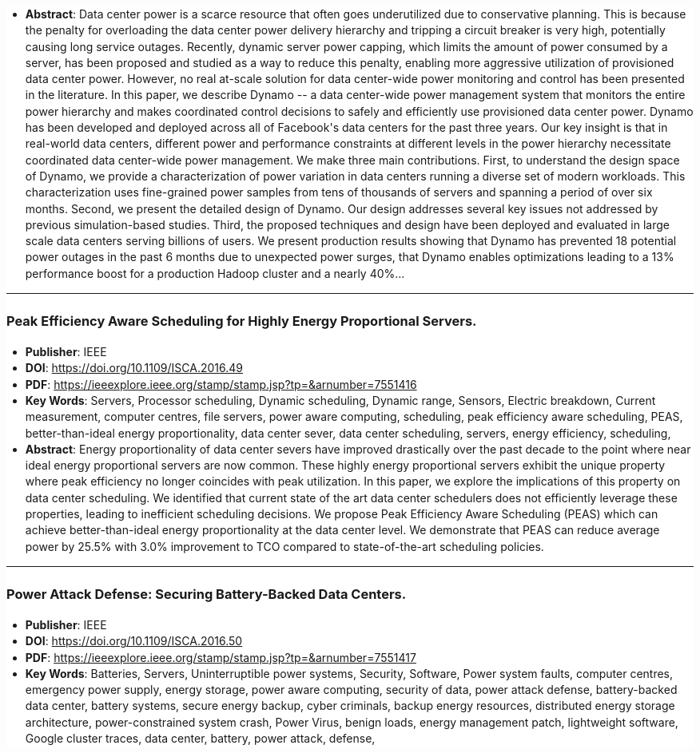 * **Abstract**: Data center power is a scarce resource that often goes underutilized due to conservative planning. This is because the penalty for overloading the data center power delivery hierarchy and tripping a circuit breaker is very high, potentially causing long service outages. Recently, dynamic server power capping, which limits the amount of power consumed by a server, has been proposed and studied as a way to reduce this penalty, enabling more aggressive utilization of provisioned data center power. However, no real at-scale solution for data center-wide power monitoring and control has been presented in the literature. In this paper, we describe Dynamo -- a data center-wide power management system that monitors the entire power hierarchy and makes coordinated control decisions to safely and efficiently use provisioned data center power. Dynamo has been developed and deployed across all of Facebook's data centers for the past three years. Our key insight is that in real-world data centers, different power and performance constraints at different levels in the power hierarchy necessitate coordinated data center-wide power management. We make three main contributions. First, to understand the design space of Dynamo, we provide a characterization of power variation in data centers running a diverse set of modern workloads. This characterization uses fine-grained power samples from tens of thousands of servers and spanning a period of over six months. Second, we present the detailed design of Dynamo. Our design addresses several key issues not addressed by previous simulation-based studies. Third, the proposed techniques and design have been deployed and evaluated in large scale data centers serving billions of users. We present production results showing that Dynamo has prevented 18 potential power outages in the past 6 months due to unexpected power surges, that Dynamo enables optimizations leading to a 13% performance boost for a production Hadoop cluster and a nearly 40%...

---
### Peak Efficiency Aware Scheduling for Highly Energy Proportional Servers.
* **Publisher**: IEEE
* **DOI**: https://doi.org/10.1109/ISCA.2016.49
* **PDF**: https://ieeexplore.ieee.org/stamp/stamp.jsp?tp=&arnumber=7551416
* **Key Words**: Servers, Processor scheduling, Dynamic scheduling, Dynamic range, Sensors, Electric breakdown, Current measurement, computer centres, file servers, power aware computing, scheduling, peak efficiency aware scheduling, PEAS, better-than-ideal energy proportionality, data center sever, data center scheduling, servers, energy efficiency, scheduling, 
* **Abstract**: Energy proportionality of data center severs have improved drastically over the past decade to the point where near ideal energy proportional servers are now common. These highly energy proportional servers exhibit the unique property where peak efficiency no longer coincides with peak utilization. In this paper, we explore the implications of this property on data center scheduling. We identified that current state of the art data center schedulers does not efficiently leverage these properties, leading to inefficient scheduling decisions. We propose Peak Efficiency Aware Scheduling (PEAS) which can achieve better-than-ideal energy proportionality at the data center level. We demonstrate that PEAS can reduce average power by 25.5% with 3.0% improvement to TCO compared to state-of-the-art scheduling policies.

---
### Power Attack Defense: Securing Battery-Backed Data Centers.
* **Publisher**: IEEE
* **DOI**: https://doi.org/10.1109/ISCA.2016.50
* **PDF**: https://ieeexplore.ieee.org/stamp/stamp.jsp?tp=&arnumber=7551417
* **Key Words**: Batteries, Servers, Uninterruptible power systems, Security, Software, Power system faults, computer centres, emergency power supply, energy storage, power aware computing, security of data, power attack defense, battery-backed data center, battery systems, secure energy backup, cyber criminals, backup energy resources, distributed energy storage architecture, power-constrained system crash, Power Virus, benign loads, energy management patch, lightweight software, Google cluster traces, data center, battery, power attack, defense, 